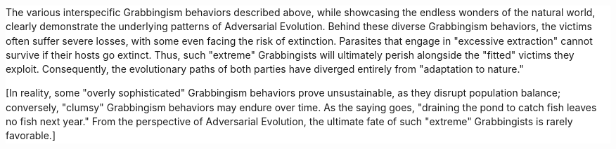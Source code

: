 The various interspecific Grabbingism behaviors described above, while showcasing the endless wonders of the natural world, clearly demonstrate the underlying patterns of Adversarial Evolution. Behind these diverse Grabbingism behaviors, the victims often suffer severe losses, with some even facing the risk of extinction. Parasites that engage in "excessive extraction" cannot survive if their hosts go extinct. Thus, such "extreme" Grabbingists will ultimately perish alongside the "fitted" victims they exploit. Consequently, the evolutionary paths of both parties have diverged entirely from "adaptation to nature."  

[In reality, some "overly sophisticated" Grabbingism behaviors prove unsustainable, as they disrupt population balance; conversely, "clumsy" Grabbingism behaviors may endure over time. As the saying goes, "draining the pond to catch fish leaves no fish next year." From the perspective of Adversarial Evolution, the ultimate fate of such "extreme" Grabbingists is rarely favorable.]